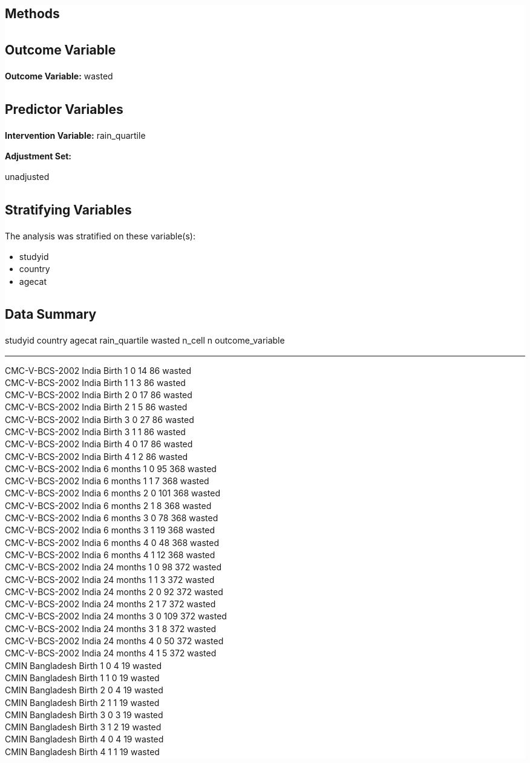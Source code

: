 





## Methods
## Outcome Variable

**Outcome Variable:** wasted

## Predictor Variables

**Intervention Variable:** rain_quartile

**Adjustment Set:**

unadjusted

## Stratifying Variables

The analysis was stratified on these variable(s):

* studyid
* country
* agecat

## Data Summary

studyid          country        agecat       rain_quartile   wasted   n_cell       n  outcome_variable 
---------------  -------------  ----------  --------------  -------  -------  ------  -----------------
CMC-V-BCS-2002   India          Birth                    1        0       14      86  wasted           
CMC-V-BCS-2002   India          Birth                    1        1        3      86  wasted           
CMC-V-BCS-2002   India          Birth                    2        0       17      86  wasted           
CMC-V-BCS-2002   India          Birth                    2        1        5      86  wasted           
CMC-V-BCS-2002   India          Birth                    3        0       27      86  wasted           
CMC-V-BCS-2002   India          Birth                    3        1        1      86  wasted           
CMC-V-BCS-2002   India          Birth                    4        0       17      86  wasted           
CMC-V-BCS-2002   India          Birth                    4        1        2      86  wasted           
CMC-V-BCS-2002   India          6 months                 1        0       95     368  wasted           
CMC-V-BCS-2002   India          6 months                 1        1        7     368  wasted           
CMC-V-BCS-2002   India          6 months                 2        0      101     368  wasted           
CMC-V-BCS-2002   India          6 months                 2        1        8     368  wasted           
CMC-V-BCS-2002   India          6 months                 3        0       78     368  wasted           
CMC-V-BCS-2002   India          6 months                 3        1       19     368  wasted           
CMC-V-BCS-2002   India          6 months                 4        0       48     368  wasted           
CMC-V-BCS-2002   India          6 months                 4        1       12     368  wasted           
CMC-V-BCS-2002   India          24 months                1        0       98     372  wasted           
CMC-V-BCS-2002   India          24 months                1        1        3     372  wasted           
CMC-V-BCS-2002   India          24 months                2        0       92     372  wasted           
CMC-V-BCS-2002   India          24 months                2        1        7     372  wasted           
CMC-V-BCS-2002   India          24 months                3        0      109     372  wasted           
CMC-V-BCS-2002   India          24 months                3        1        8     372  wasted           
CMC-V-BCS-2002   India          24 months                4        0       50     372  wasted           
CMC-V-BCS-2002   India          24 months                4        1        5     372  wasted           
CMIN             Bangladesh     Birth                    1        0        4      19  wasted           
CMIN             Bangladesh     Birth                    1        1        0      19  wasted           
CMIN             Bangladesh     Birth                    2        0        4      19  wasted           
CMIN             Bangladesh     Birth                    2        1        1      19  wasted           
CMIN             Bangladesh     Birth                    3        0        3      19  wasted           
CMIN             Bangladesh     Birth                    3        1        2      19  wasted           
CMIN             Bangladesh     Birth                    4        0        4      19  wasted           
CMIN             Bangladesh     Birth                    4        1        1      19  wasted           